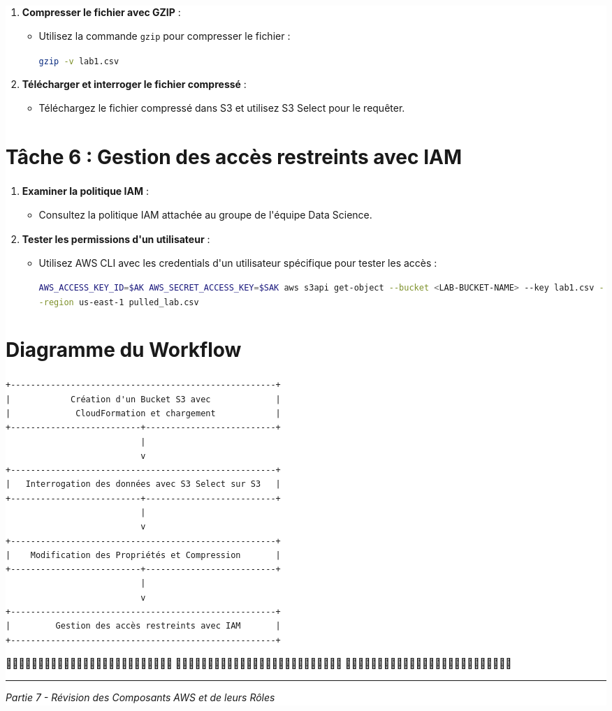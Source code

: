 1. **Compresser le fichier avec GZIP** :
   - Utilisez la commande `gzip` pour compresser le fichier :
     ```bash
     gzip -v lab1.csv
     ```

2. **Télécharger et interroger le fichier compressé** :
   - Téléchargez le fichier compressé dans S3 et utilisez S3 Select pour le requêter.

# **Tâche 6 : Gestion des accès restreints avec IAM**

1. **Examiner la politique IAM** :
   - Consultez la politique IAM attachée au groupe de l'équipe Data Science.

2. **Tester les permissions d'un utilisateur** :
   - Utilisez AWS CLI avec les credentials d'un utilisateur spécifique pour tester les accès :
     ```bash
     AWS_ACCESS_KEY_ID=$AK AWS_SECRET_ACCESS_KEY=$SAK aws s3api get-object --bucket <LAB-BUCKET-NAME> --key lab1.csv --region us-east-1 pulled_lab.csv
     ```

# **Diagramme du Workflow**

```
+-----------------------------------------------------+
|            Création d'un Bucket S3 avec             |
|             CloudFormation et chargement            |
+--------------------------+--------------------------+
                           |
                           v
+-----------------------------------------------------+
|   Interrogation des données avec S3 Select sur S3   |
+--------------------------+--------------------------+
                           |
                           v
+-----------------------------------------------------+
|    Modification des Propriétés et Compression       |
+--------------------------+--------------------------+
                           |
                           v
+-----------------------------------------------------+
|         Gestion des accès restreints avec IAM       |
+-----------------------------------------------------+
```

🥇🥇🥇🥇🥇🥇🥇🥇🥇🥇🥇🥇🥇🥇🥇🥇🥇🥇🥇🥇🥇🥇🥇🥇🥇🥇
🥇🥇🥇🥇🥇🥇🥇🥇🥇🥇🥇🥇🥇🥇🥇🥇🥇🥇🥇🥇🥇🥇🥇🥇🥇🥇
🥇🥇🥇🥇🥇🥇🥇🥇🥇🥇🥇🥇🥇🥇🥇🥇🥇🥇🥇🥇🥇🥇🥇🥇🥇🥇

----
*Partie 7 - Révision des Composants AWS et de leurs Rôles*
